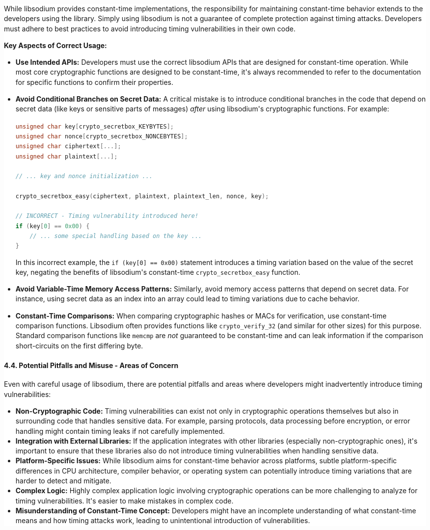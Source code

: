 While libsodium provides constant-time implementations, the responsibility for maintaining constant-time behavior extends to the developers using the library.  Simply using libsodium is not a guarantee of complete protection against timing attacks. Developers must adhere to best practices to avoid introducing timing vulnerabilities in their own code.

**Key Aspects of Correct Usage:**

*   **Use Intended APIs:**  Developers must use the correct libsodium APIs that are designed for constant-time operation.  While most core cryptographic functions are designed to be constant-time, it's always recommended to refer to the documentation for specific functions to confirm their properties.
*   **Avoid Conditional Branches on Secret Data:**  A critical mistake is to introduce conditional branches in the code that depend on secret data (like keys or sensitive parts of messages) *after* using libsodium's cryptographic functions. For example:

    ```c
    unsigned char key[crypto_secretbox_KEYBYTES];
    unsigned char nonce[crypto_secretbox_NONCEBYTES];
    unsigned char ciphertext[...];
    unsigned char plaintext[...];

    // ... key and nonce initialization ...

    crypto_secretbox_easy(ciphertext, plaintext, plaintext_len, nonce, key);

    // INCORRECT - Timing vulnerability introduced here!
    if (key[0] == 0x00) {
        // ... some special handling based on the key ...
    }
    ```
    In this incorrect example, the `if (key[0] == 0x00)` statement introduces a timing variation based on the value of the secret key, negating the benefits of libsodium's constant-time `crypto_secretbox_easy` function.

*   **Avoid Variable-Time Memory Access Patterns:**  Similarly, avoid memory access patterns that depend on secret data.  For instance, using secret data as an index into an array could lead to timing variations due to cache behavior.
*   **Constant-Time Comparisons:** When comparing cryptographic hashes or MACs for verification, use constant-time comparison functions. Libsodium often provides functions like `crypto_verify_32` (and similar for other sizes) for this purpose. Standard comparison functions like `memcmp` are *not* guaranteed to be constant-time and can leak information if the comparison short-circuits on the first differing byte.

#### 4.4. Potential Pitfalls and Misuse - Areas of Concern

Even with careful usage of libsodium, there are potential pitfalls and areas where developers might inadvertently introduce timing vulnerabilities:

*   **Non-Cryptographic Code:** Timing vulnerabilities can exist not only in cryptographic operations themselves but also in surrounding code that handles sensitive data. For example, parsing protocols, data processing before encryption, or error handling might contain timing leaks if not carefully implemented.
*   **Integration with External Libraries:** If the application integrates with other libraries (especially non-cryptographic ones), it's important to ensure that these libraries also do not introduce timing vulnerabilities when handling sensitive data.
*   **Platform-Specific Issues:** While libsodium aims for constant-time behavior across platforms, subtle platform-specific differences in CPU architecture, compiler behavior, or operating system can potentially introduce timing variations that are harder to detect and mitigate.
*   **Complex Logic:**  Highly complex application logic involving cryptographic operations can be more challenging to analyze for timing vulnerabilities. It's easier to make mistakes in complex code.
*   **Misunderstanding of Constant-Time Concept:**  Developers might have an incomplete understanding of what constant-time means and how timing attacks work, leading to unintentional introduction of vulnerabilities.
